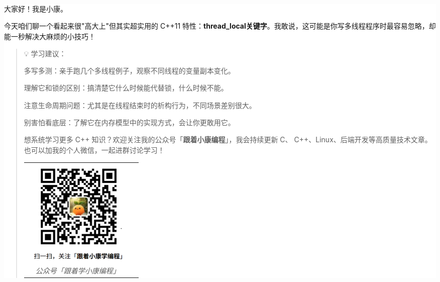 大家好！我是小康。

今天咱们聊一个看起来很"高大上"但其实超实用的 C++11 特性：**thread_local关键字**。我敢说，这可能是你写多线程程序时最容易忽略，却能一秒解决大麻烦的小技巧！

> 💡 学习建议：
>
>多写多测：亲手跑几个多线程例子，观察不同线程的变量副本变化。
>
>理解它和锁的区别：搞清楚它什么时候能代替锁，什么时候不能。
>
>注意生命周期问题：尤其是在线程结束时的析构行为，不同场景差别很大。
>
>别害怕看底层：了解它在内存模型中的实现方式，会让你更敢用它。
>
>想系统学习更多 C++ 知识？欢迎关注我的公众号「**跟着小康编程**」，我会持续更新 C、 C++、Linux、后端开发等高质量技术文章。也可以加我的个人微信，一起进群讨论学习！
>
> 
> <table>
> <tr>
> <td align="center">
> <img src="https://github.com/xiaokangcoding/follow-xiaokang-coding/raw/main/images/qrcode-wechat-official.png" width="200">
> <br>
> <em>公众号「跟着学小康编程」</em>
> </td>
> <td align="center">